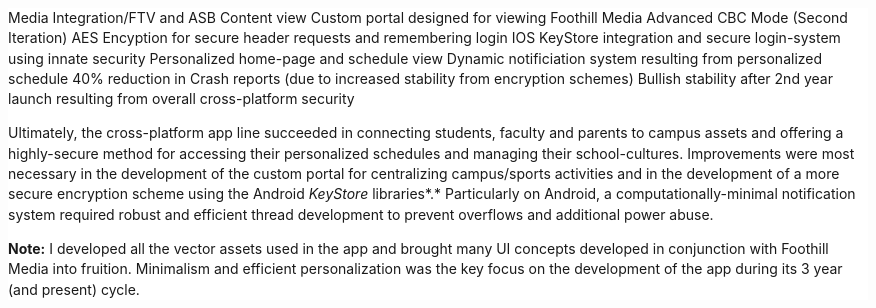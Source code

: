   Media Integration/FTV and ASB Content view                                                            Custom portal designed for viewing Foothill Media
  Advanced CBC Mode (Second Iteration) AES Encyption for secure header requests and remembering login   IOS KeyStore integration and secure login-system using innate security
  Personalized home-page and schedule view                                                              Dynamic notificiation system resulting from personalized schedule
  40% reduction in Crash reports (due to increased stability from encryption schemes)                   Bullish stability after 2nd year launch resulting from overall cross-platform security

Ultimately, the cross-platform app line succeeded in connecting
students, faculty and parents to campus assets and offering a
highly-secure method for accessing their personalized schedules and
managing their school-cultures. Improvements were most necessary in the
development of the custom portal for centralizing campus/sports
activities and in the development of a more secure encryption scheme
using the Android *KeyStore* libraries*.* Particularly on Android, a
computationally-minimal notification system required robust and
efficient thread development to prevent overflows and additional power
abuse.

**Note:** I developed all the vector assets used in the app and brought
many UI concepts developed in conjunction with Foothill Media into
fruition. Minimalism and efficient personalization was the key focus on
the development of the app during its 3 year (and present) cycle.
